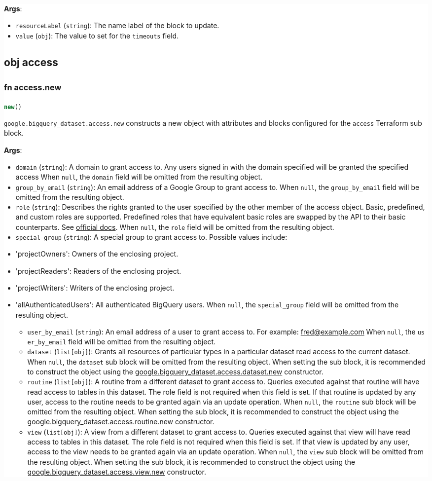
**Args**:
  - `resourceLabel` (`string`): The name label of the block to update.
  - `value` (`obj`): The value to set for the `timeouts` field.


## obj access



### fn access.new

```ts
new()
```


`google.bigquery_dataset.access.new` constructs a new object with attributes and blocks configured for the `access`
Terraform sub block.



**Args**:
  - `domain` (`string`): A domain to grant access to. Any users signed in with the
domain specified will be granted the specified access When `null`, the `domain` field will be omitted from the resulting object.
  - `group_by_email` (`string`): An email address of a Google Group to grant access to. When `null`, the `group_by_email` field will be omitted from the resulting object.
  - `role` (`string`): Describes the rights granted to the user specified by the other
member of the access object. Basic, predefined, and custom roles
are supported. Predefined roles that have equivalent basic roles
are swapped by the API to their basic counterparts. See
[official docs](https://cloud.google.com/bigquery/docs/access-control). When `null`, the `role` field will be omitted from the resulting object.
  - `special_group` (`string`): A special group to grant access to. Possible values include:


* &#39;projectOwners&#39;: Owners of the enclosing project.


* &#39;projectReaders&#39;: Readers of the enclosing project.


* &#39;projectWriters&#39;: Writers of the enclosing project.


* &#39;allAuthenticatedUsers&#39;: All authenticated BigQuery users. When `null`, the `special_group` field will be omitted from the resulting object.
  - `user_by_email` (`string`): An email address of a user to grant access to. For example:
fred@example.com When `null`, the `user_by_email` field will be omitted from the resulting object.
  - `dataset` (`list[obj]`): Grants all resources of particular types in a particular dataset read access to the current dataset. When `null`, the `dataset` sub block will be omitted from the resulting object. When setting the sub block, it is recommended to construct the object using the [google.bigquery_dataset.access.dataset.new](#fn-accessdatasetnew) constructor.
  - `routine` (`list[obj]`): A routine from a different dataset to grant access to. Queries
executed against that routine will have read access to tables in
this dataset. The role field is not required when this field is
set. If that routine is updated by any user, access to the routine
needs to be granted again via an update operation. When `null`, the `routine` sub block will be omitted from the resulting object. When setting the sub block, it is recommended to construct the object using the [google.bigquery_dataset.access.routine.new](#fn-accessroutinenew) constructor.
  - `view` (`list[obj]`): A view from a different dataset to grant access to. Queries
executed against that view will have read access to tables in
this dataset. The role field is not required when this field is
set. If that view is updated by any user, access to the view
needs to be granted again via an update operation. When `null`, the `view` sub block will be omitted from the resulting object. When setting the sub block, it is recommended to construct the object using the [google.bigquery_dataset.access.view.new](#fn-accessviewnew) constructor.
